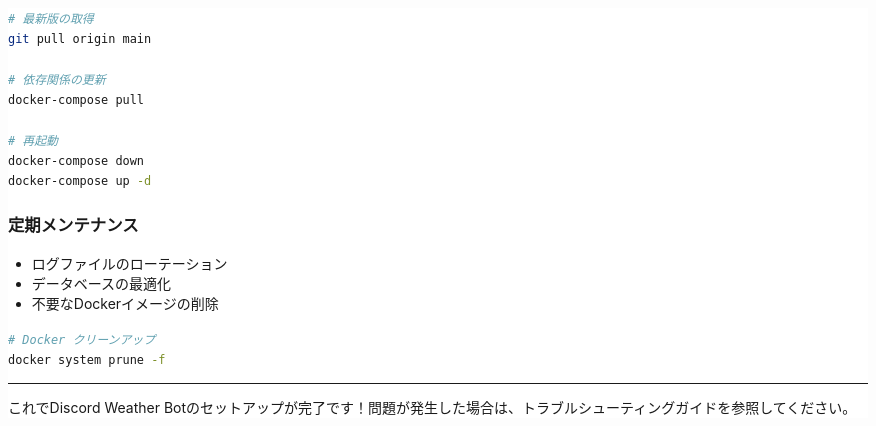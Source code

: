 ```bash
# 最新版の取得
git pull origin main

# 依存関係の更新
docker-compose pull

# 再起動
docker-compose down
docker-compose up -d
```

### 定期メンテナンス

- ログファイルのローテーション
- データベースの最適化
- 不要なDockerイメージの削除

```bash
# Docker クリーンアップ
docker system prune -f
```

---

これでDiscord Weather Botのセットアップが完了です！問題が発生した場合は、トラブルシューティングガイドを参照してください。